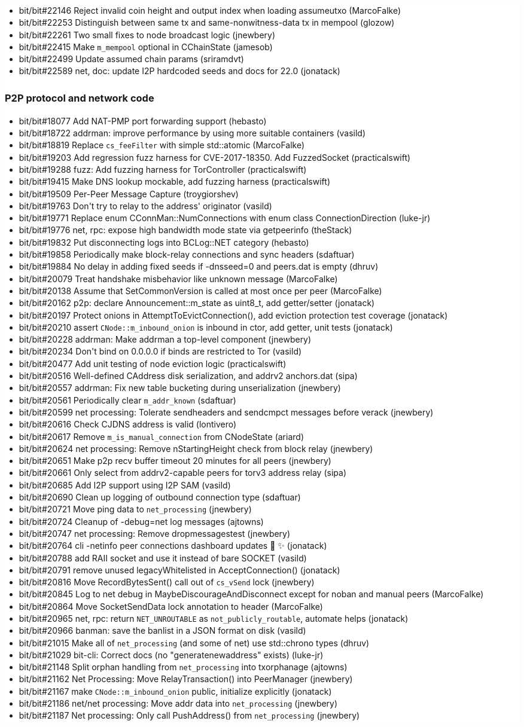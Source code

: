 - bit/bit#22146 Reject invalid coin height and output index when loading assumeutxo (MarcoFalke)
- bit/bit#22253 Distinguish between same tx and same-nonwitness-data tx in mempool (glozow)
- bit/bit#22261 Two small fixes to node broadcast logic (jnewbery)
- bit/bit#22415 Make `m_mempool` optional in CChainState (jamesob)
- bit/bit#22499 Update assumed chain params (sriramdvt)
- bit/bit#22589 net, doc: update I2P hardcoded seeds and docs for 22.0 (jonatack)

### P2P protocol and network code
- bit/bit#18077 Add NAT-PMP port forwarding support (hebasto)
- bit/bit#18722 addrman: improve performance by using more suitable containers (vasild)
- bit/bit#18819 Replace `cs_feeFilter` with simple std::atomic (MarcoFalke)
- bit/bit#19203 Add regression fuzz harness for CVE-2017-18350. Add FuzzedSocket (practicalswift)
- bit/bit#19288 fuzz: Add fuzzing harness for TorController (practicalswift)
- bit/bit#19415 Make DNS lookup mockable, add fuzzing harness (practicalswift)
- bit/bit#19509 Per-Peer Message Capture (troygiorshev)
- bit/bit#19763 Don't try to relay to the address' originator (vasild)
- bit/bit#19771 Replace enum CConnMan::NumConnections with enum class ConnectionDirection (luke-jr)
- bit/bit#19776 net, rpc: expose high bandwidth mode state via getpeerinfo (theStack)
- bit/bit#19832 Put disconnecting logs into BCLog::NET category (hebasto)
- bit/bit#19858 Periodically make block-relay connections and sync headers (sdaftuar)
- bit/bit#19884 No delay in adding fixed seeds if -dnsseed=0 and peers.dat is empty (dhruv)
- bit/bit#20079 Treat handshake misbehavior like unknown message (MarcoFalke)
- bit/bit#20138 Assume that SetCommonVersion is called at most once per peer (MarcoFalke)
- bit/bit#20162 p2p: declare Announcement::m_state as uint8_t, add getter/setter (jonatack)
- bit/bit#20197 Protect onions in AttemptToEvictConnection(), add eviction protection test coverage (jonatack)
- bit/bit#20210 assert `CNode::m_inbound_onion` is inbound in ctor, add getter, unit tests (jonatack)
- bit/bit#20228 addrman: Make addrman a top-level component (jnewbery)
- bit/bit#20234 Don't bind on 0.0.0.0 if binds are restricted to Tor (vasild)
- bit/bit#20477 Add unit testing of node eviction logic (practicalswift)
- bit/bit#20516 Well-defined CAddress disk serialization, and addrv2 anchors.dat (sipa)
- bit/bit#20557 addrman: Fix new table bucketing during unserialization (jnewbery)
- bit/bit#20561 Periodically clear `m_addr_known` (sdaftuar)
- bit/bit#20599 net processing: Tolerate sendheaders and sendcmpct messages before verack (jnewbery)
- bit/bit#20616 Check CJDNS address is valid (lontivero)
- bit/bit#20617 Remove `m_is_manual_connection` from CNodeState (ariard)
- bit/bit#20624 net processing: Remove nStartingHeight check from block relay (jnewbery)
- bit/bit#20651 Make p2p recv buffer timeout 20 minutes for all peers (jnewbery)
- bit/bit#20661 Only select from addrv2-capable peers for torv3 address relay (sipa)
- bit/bit#20685 Add I2P support using I2P SAM (vasild)
- bit/bit#20690 Clean up logging of outbound connection type (sdaftuar)
- bit/bit#20721 Move ping data to `net_processing` (jnewbery)
- bit/bit#20724 Cleanup of -debug=net log messages (ajtowns)
- bit/bit#20747 net processing: Remove dropmessagestest (jnewbery)
- bit/bit#20764 cli -netinfo peer connections dashboard updates 🎄 ✨ (jonatack)
- bit/bit#20788 add RAII socket and use it instead of bare SOCKET (vasild)
- bit/bit#20791 remove unused legacyWhitelisted in AcceptConnection() (jonatack)
- bit/bit#20816 Move RecordBytesSent() call out of `cs_vSend` lock (jnewbery)
- bit/bit#20845 Log to net debug in MaybeDiscourageAndDisconnect except for noban and manual peers (MarcoFalke)
- bit/bit#20864 Move SocketSendData lock annotation to header (MarcoFalke)
- bit/bit#20965 net, rpc:  return `NET_UNROUTABLE` as `not_publicly_routable`, automate helps (jonatack)
- bit/bit#20966 banman: save the banlist in a JSON format on disk (vasild)
- bit/bit#21015 Make all of `net_processing` (and some of net) use std::chrono types (dhruv)
- bit/bit#21029 bit-cli: Correct docs (no "generatenewaddress" exists) (luke-jr)
- bit/bit#21148 Split orphan handling from `net_processing` into txorphanage (ajtowns)
- bit/bit#21162 Net Processing: Move RelayTransaction() into PeerManager (jnewbery)
- bit/bit#21167 make `CNode::m_inbound_onion` public, initialize explicitly (jonatack)
- bit/bit#21186 net/net processing: Move addr data into `net_processing` (jnewbery)
- bit/bit#21187 Net processing: Only call PushAddress() from `net_processing` (jnewbery)